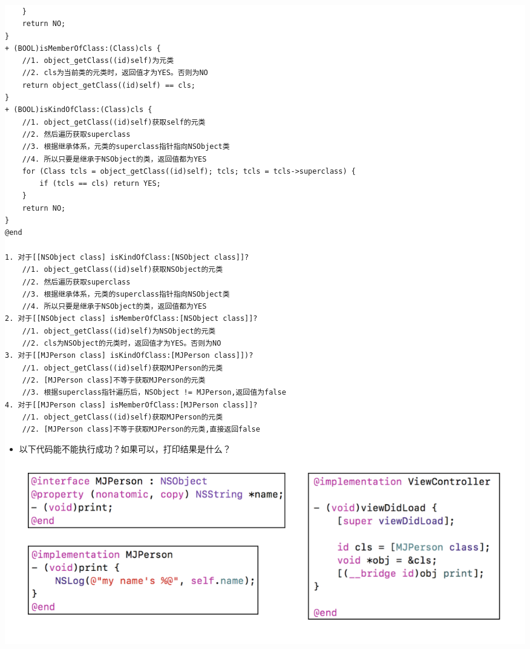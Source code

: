  ```objc
      }
      return NO;
  }
  + (BOOL)isMemberOfClass:(Class)cls {
      //1. object_getClass((id)self)为元类
      //2. cls为当前类的元类时，返回值才为YES。否则为NO
      return object_getClass((id)self) == cls;
  }
  + (BOOL)isKindOfClass:(Class)cls {
      //1. object_getClass((id)self)获取self的元类
      //2. 然后遍历获取superclass
      //3. 根据继承体系，元类的superclass指针指向NSObject类
      //4. 所以只要是继承于NSObject的类，返回值都为YES
      for (Class tcls = object_getClass((id)self); tcls; tcls = tcls->superclass) {
          if (tcls == cls) return YES;
      }
      return NO;
  }
  @end
    
  1. 对于[[NSObject class] isKindOfClass:[NSObject class]]?
      //1. object_getClass((id)self)获取NSObject的元类
      //2. 然后遍历获取superclass
      //3. 根据继承体系，元类的superclass指针指向NSObject类
      //4. 所以只要是继承于NSObject的类，返回值都为YES
  2. 对于[[NSObject class] isMemberOfClass:[NSObject class]]?
      //1. object_getClass((id)self)为NSObject的元类
      //2. cls为NSObject的元类时，返回值才为YES。否则为NO
  3. 对于[[MJPerson class] isKindOfClass:[MJPerson class]])?  
      //1. object_getClass((id)self)获取MJPerson的元类
      //2. [MJPerson class]不等于获取MJPerson的元类
      //3. 根据superclass指针遍历后，NSObject != MJPerson,返回值为false
  4. 对于[[MJPerson class] isMemberOfClass:[MJPerson class]]?
      //1. object_getClass((id)self)获取MJPerson的元类
      //2. [MJPerson class]不等于获取MJPerson的元类,直接返回false
  ```

+ 以下代码能不能执行成功？如果可以，打印结果是什么？

  ![](./images/runtime37.png)
